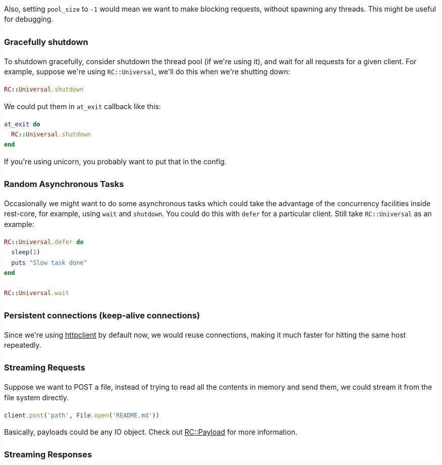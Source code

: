 Also, setting `pool_size` to `-1` would mean we want to make blocking
requests, without spawning any threads. This might be useful for debugging.

### Gracefully shutdown

To shutdown gracefully, consider shutdown the thread pool (if we're using it),
and wait for all requests for a given client. For example, suppose we're using
`RC::Universal`, we'll do this when we're shutting down:

``` ruby
RC::Universal.shutdown
```

We could put them in `at_exit` callback like this:

``` ruby
at_exit do
  RC::Universal.shutdown
end
```

If you're using unicorn, you probably want to put that in the config.

### Random Asynchronous Tasks

Occasionally we might want to do some asynchronous tasks which could take
the advantage of the concurrency facilities inside rest-core, for example,
using `wait` and `shutdown`. You could do this with `defer` for a particular
client. Still take `RC::Universal` as an example:

``` ruby
RC::Universal.defer do
  sleep(1)
  puts "Slow task done"
end

RC::Universal.wait
```

### Persistent connections (keep-alive connections)

Since we're using [httpclient][] by default now, we would reuse connections,
making it much faster for hitting the same host repeatedly.

### Streaming Requests

Suppose we want to POST a file, instead of trying to read all the contents
in memory and send them, we could stream it from the file system directly.

``` ruby
client.post('path', File.open('README.md'))
```

Basically, payloads could be any IO object. Check out
[RC::Payload](lib/rest-core/util/payload.rb) for more information.

### Streaming Responses


[godfat]: https://github.com/godfat
[talk]: http://rubyconf.tw/2011/#6
[The Promise of rest-core]: http://godfat.org/slide/2015-01-13-rest-core-promise/
[rest-more]: https://github.com/godfat/rest-more
[promise_pool]: https://github.com/godfat/promise_pool
[timers]: https://github.com/celluloid/timers
[httpclient]: https://github.com/nahi/httpclient
[mime-types]: https://github.com/halostatue/mime-types
[rest-firebase]: https://github.com/CodementorIO/rest-firebase
[example/simple.rb]: example/simple.rb
[slides]: http://www.godfat.org/slide/2011-08-27-rest-core.html
[rib]: https://github.com/godfat/rib
[RC::AuthBasic]: lib/rest-core/middleware/auth_basic.rb
[RC::Bypass]: lib/rest-core/middleware/bypass.rb
[RC::Cache]: lib/rest-core/middleware/cache.rb
[RC::ClashResponse]: lib/rest-core/middleware/clash_response.rb
[RC::CommonLogger]: lib/rest-core/middleware/common_logger.rb
[RC::DefaultHeaders]: lib/rest-core/middleware/default_headers.rb
[RC::DefaultPayload]: lib/rest-core/middleware/default_payload.rb
[RC::DefaultQuery]: lib/rest-core/middleware/default_query.rb
[RC::DefaultSite]: lib/rest-core/middleware/default_site.rb
[RC::Defaults]: lib/rest-core/middleware/defaults.rb
[RC::ErrorDetector]: lib/rest-core/middleware/error_detector.rb
[RC::ErrorDetectorHttp]: lib/rest-core/middleware/error_detector_http.rb
[RC::ErrorHandler]: lib/rest-core/middleware/error_handler.rb
[RC::FollowRedirect]: lib/rest-core/middleware/follow_redirect.rb
[RC::JsonRequest]: lib/rest-core/middleware/json_request.rb
[RC::JsonResponse]: lib/rest-core/middleware/json_response.rb
[RC::Oauth1Header]: lib/rest-core/middleware/oauth1_header.rb
[RC::Oauth2Header]: lib/rest-core/middleware/oauth2_header.rb
[RC::Oauth2Query]: lib/rest-core/middleware/oauth2_query.rb
[RC::SmashResponse]: lib/rest-core/middleware/smash_response.rb
[RC::Retry]: lib/rest-core/middleware/retry.rb
[RC::Timeout]: lib/rest-core/middleware/timeout.rb
[moneta]: https://github.com/minad/moneta#expiration
[future]: http://en.wikipedia.org/wiki/Futures_and_promises
[example/use-cases.rb]: example/use-cases.rb